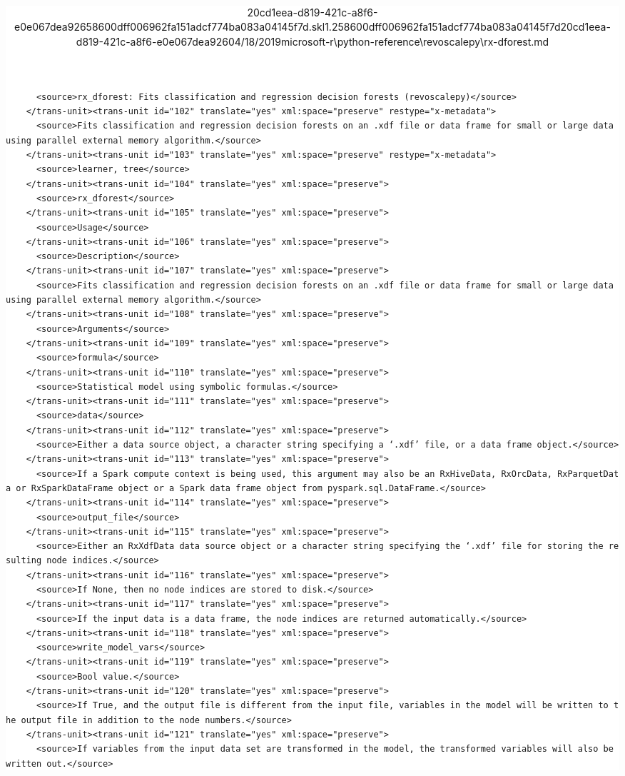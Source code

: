 <?xml version="1.0"?><xliff version="1.2" xmlns="urn:oasis:names:tc:xliff:document:1.2" xmlns:xsi="http://www.w3.org/2001/XMLSchema-instance" xsi:schemaLocation="urn:oasis:names:tc:xliff:document:1.2 xliff-core-1.2-transitional.xsd"><file datatype="xml" original="rx-dforest.md" source-language="en-US" target-language="en-US"><header><tool tool-id="mdxliff" tool-name="mdxliff" tool-version="1.0-d1654b2" tool-company="Microsoft" /><xliffext:skl_file_name xmlns:xliffext="urn:microsoft:content:schema:xliffextensions">20cd1eea-d819-421c-a8f6-e0e067dea92658600dff006962fa151adcf774ba083a04145f7d.skl</xliffext:skl_file_name><xliffext:version xmlns:xliffext="urn:microsoft:content:schema:xliffextensions">1.2</xliffext:version><xliffext:ms.openlocfilehash xmlns:xliffext="urn:microsoft:content:schema:xliffextensions">58600dff006962fa151adcf774ba083a04145f7d</xliffext:ms.openlocfilehash><xliffext:ms.sourcegitcommit xmlns:xliffext="urn:microsoft:content:schema:xliffextensions">20cd1eea-d819-421c-a8f6-e0e067dea926</xliffext:ms.sourcegitcommit><xliffext:ms.lasthandoff xmlns:xliffext="urn:microsoft:content:schema:xliffextensions">04/18/2019</xliffext:ms.lasthandoff><xliffext:ms.openlocfilepath xmlns:xliffext="urn:microsoft:content:schema:xliffextensions">microsoft-r\python-reference\revoscalepy\rx-dforest.md</xliffext:ms.openlocfilepath></header><body><group id="content" extype="content"><trans-unit id="101" translate="yes" xml:space="preserve" restype="x-metadata">
          <source>rx_dforest: Fits classification and regression decision forests (revoscalepy)</source>
        </trans-unit><trans-unit id="102" translate="yes" xml:space="preserve" restype="x-metadata">
          <source>Fits classification and regression decision forests on an .xdf file or data frame for small or large data using parallel external memory algorithm.</source>
        </trans-unit><trans-unit id="103" translate="yes" xml:space="preserve" restype="x-metadata">
          <source>learner, tree</source>
        </trans-unit><trans-unit id="104" translate="yes" xml:space="preserve">
          <source>rx_dforest</source>
        </trans-unit><trans-unit id="105" translate="yes" xml:space="preserve">
          <source>Usage</source>
        </trans-unit><trans-unit id="106" translate="yes" xml:space="preserve">
          <source>Description</source>
        </trans-unit><trans-unit id="107" translate="yes" xml:space="preserve">
          <source>Fits classification and regression decision forests on an .xdf file or data frame for small or large data using parallel external memory algorithm.</source>
        </trans-unit><trans-unit id="108" translate="yes" xml:space="preserve">
          <source>Arguments</source>
        </trans-unit><trans-unit id="109" translate="yes" xml:space="preserve">
          <source>formula</source>
        </trans-unit><trans-unit id="110" translate="yes" xml:space="preserve">
          <source>Statistical model using symbolic formulas.</source>
        </trans-unit><trans-unit id="111" translate="yes" xml:space="preserve">
          <source>data</source>
        </trans-unit><trans-unit id="112" translate="yes" xml:space="preserve">
          <source>Either a data source object, a character string specifying a ‘.xdf’ file, or a data frame object.</source>
        </trans-unit><trans-unit id="113" translate="yes" xml:space="preserve">
          <source>If a Spark compute context is being used, this argument may also be an RxHiveData, RxOrcData, RxParquetData or RxSparkDataFrame object or a Spark data frame object from pyspark.sql.DataFrame.</source>
        </trans-unit><trans-unit id="114" translate="yes" xml:space="preserve">
          <source>output_file</source>
        </trans-unit><trans-unit id="115" translate="yes" xml:space="preserve">
          <source>Either an RxXdfData data source object or a character string specifying the ‘.xdf’ file for storing the resulting node indices.</source>
        </trans-unit><trans-unit id="116" translate="yes" xml:space="preserve">
          <source>If None, then no node indices are stored to disk.</source>
        </trans-unit><trans-unit id="117" translate="yes" xml:space="preserve">
          <source>If the input data is a data frame, the node indices are returned automatically.</source>
        </trans-unit><trans-unit id="118" translate="yes" xml:space="preserve">
          <source>write_model_vars</source>
        </trans-unit><trans-unit id="119" translate="yes" xml:space="preserve">
          <source>Bool value.</source>
        </trans-unit><trans-unit id="120" translate="yes" xml:space="preserve">
          <source>If True, and the output file is different from the input file, variables in the model will be written to the output file in addition to the node numbers.</source>
        </trans-unit><trans-unit id="121" translate="yes" xml:space="preserve">
          <source>If variables from the input data set are transformed in the model, the transformed variables will also be written out.</source>